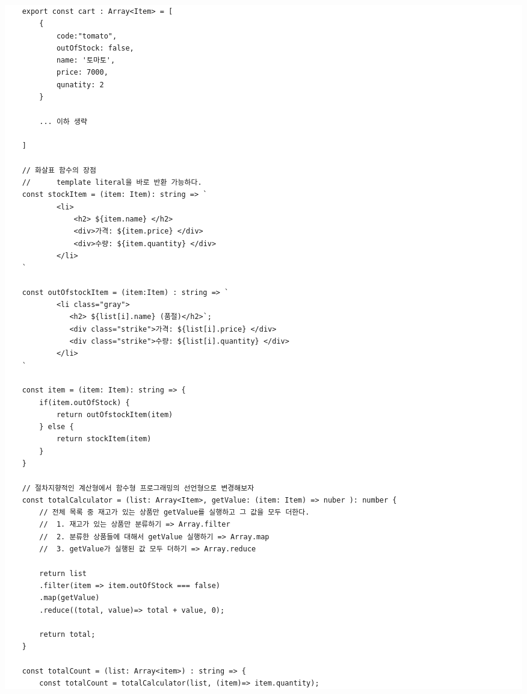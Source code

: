         export const cart : Array<Item> = [
            {
                code:"tomato",
                outOfStock: false,
                name: '토마토',
                price: 7000,
                qunatity: 2
            }

            ... 이하 생략

        ]

        // 화살표 함수의 장점
        //      template literal을 바로 반환 가능하다.
        const stockItem = (item: Item): string => `
                <li>
                    <h2> ${item.name} </h2>
                    <div>가격: ${item.price} </div>
                    <div>수량: ${item.quantity} </div>
                </li>
        `

        const outOfstockItem = (item:Item) : string => `
                <li class="gray">
                   <h2> ${list[i].name} (품절)</h2>`;
                   <div class="strike">가격: ${list[i].price} </div>
                   <div class="strike">수량: ${list[i].quantity} </div> 
                </li>
        `

        const item = (item: Item): string => {
            if(item.outOfStock) {
                return outOfstockItem(item)
            } else {
                return stockItem(item)
            }
        }

        // 절차지향적인 계산형에서 함수형 프로그래밍의 선언형으로 변경해보자
        const totalCalculator = (list: Array<Item>, getValue: (item: Item) => nuber ): number {
            // 전체 목록 중 재고가 있는 상품만 getValue를 실행하고 그 값을 모두 더한다.
            //  1. 재고가 있는 상품만 분류하기 => Array.filter
            //  2. 분류한 상품들에 대해서 getValue 실행하기 => Array.map
            //  3. getValue가 실행된 값 모두 더하기 => Array.reduce

            return list
            .filter(item => item.outOfStock === false)
            .map(getValue)
            .reduce((total, value)=> total + value, 0);

            return total;
        }

        const totalCount = (list: Array<item>) : string => {
            const totalCount = totalCalculator(list, (item)=> item.quantity);
